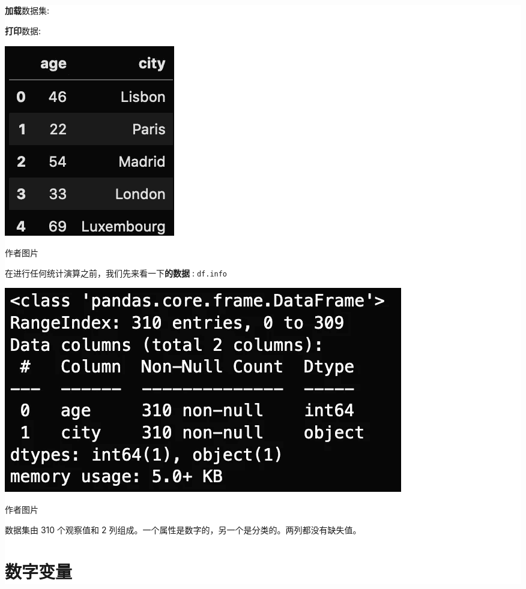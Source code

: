 **加载**数据集:


**打印**数据:


![](img/060d4a60843561a0f20a37a51c731918.png)

作者图片

在进行任何统计演算之前，我们先来看一下**的数据** :
`df.info`

![](img/0f3fdcdc12767fae57b34d224083039e.png)

作者图片

数据集由 310 个观察值和 2 列组成。一个属性是数字的，另一个是分类的。两列都没有缺失值。

# 数字变量
